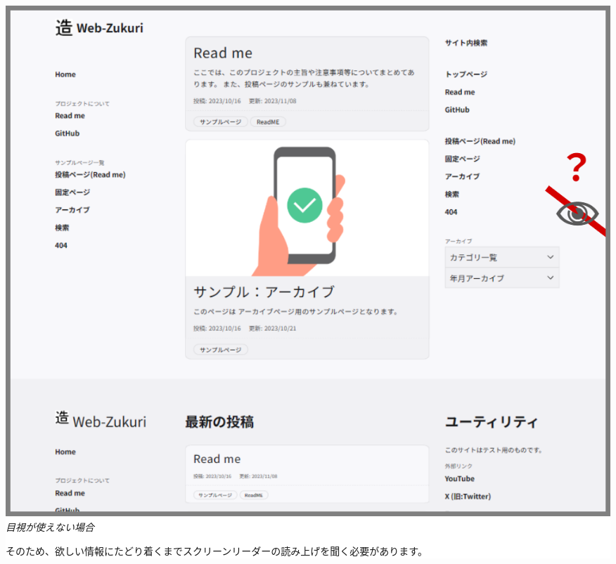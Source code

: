 ![これまでの図に対し、目視が使えない場合を表現。どこに目的のリンクがあるかわからない状態](/images/books/web-zukuri/about-blockSkip-04.png)
*目視が使えない場合*

そのため、欲しい情報にたどり着くまでスクリーンリーダーの読み上げを聞く必要があります。
